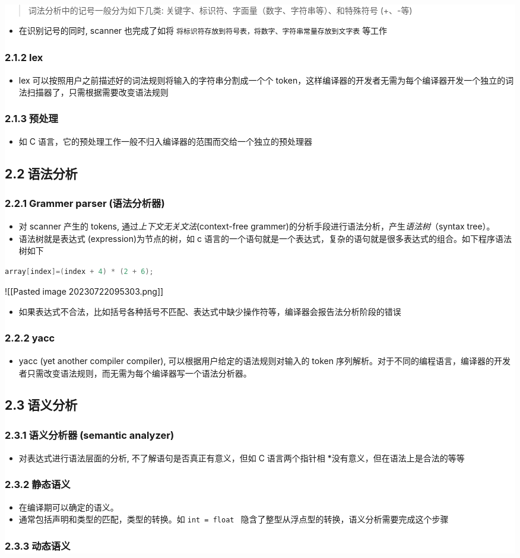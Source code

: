 >词法分析中的记号一般分为如下几类: 关键字、标识符、字面量（数字、字符串等）、和特殊符号 (+、-等)

 

- 在识别记号的同时, scanner 也完成了如将 `将标识符存放到符号表，将数字、字符串常量存放到文字表` 等工作


### 2.1.2 lex

- lex 可以按照用户之前描述好的词法规则将输入的字符串分割成一个个 token，这样编译器的开发者无需为每个编译器开发一个独立的词法扫描器了，只需根据需要改变语法规则


### 2.1.3 预处理


- 如 C 语言，它的预处理工作一般不归入编译器的范围而交给一个独立的预处理器


## 2.2 语法分析


### 2.2.1 Grammer parser (语法分析器)

- 对 scanner 产生的 tokens, 通过*上下文无关文法*(context-free grammer)的分析手段进行语法分析，产生*语法树*（syntax tree）。
- 语法树就是表达式 (expression)为节点的树，如 c 语言的一个语句就是一个表达式，复杂的语句就是很多表达式的组合。如下程序语法树如下
```c
array[index]=(index + 4) * (2 + 6);
```

![[Pasted image 20230722095303.png]]

- 如果表达式不合法，比如括号各种括号不匹配、表达式中缺少操作符等，编译器会报告法分析阶段的错误


### 2.2.2 yacc 


- yacc (yet another compiler compiler), 可以根据用户给定的语法规则对输入的 token 序列解析。对于不同的编程语言，编译器的开发者只需改变语法规则，而无需为每个编译器写一个语法分析器。


## 2.3 语义分析 


### 2.3.1 语义分析器 (semantic analyzer)


- 对表达式进行语法层面的分析, 不了解语句是否真正有意义，但如 C 语言两个指针相 \*没有意义，但在语法上是合法的等等


### 2.3.2 静态语义


- 在编译期可以确定的语义。
- 通常包括声明和类型的匹配，类型的转换。如 `int = float ` 隐含了整型从浮点型的转换，语义分析需要完成这个步骤


### 2.3.3 动态语义
